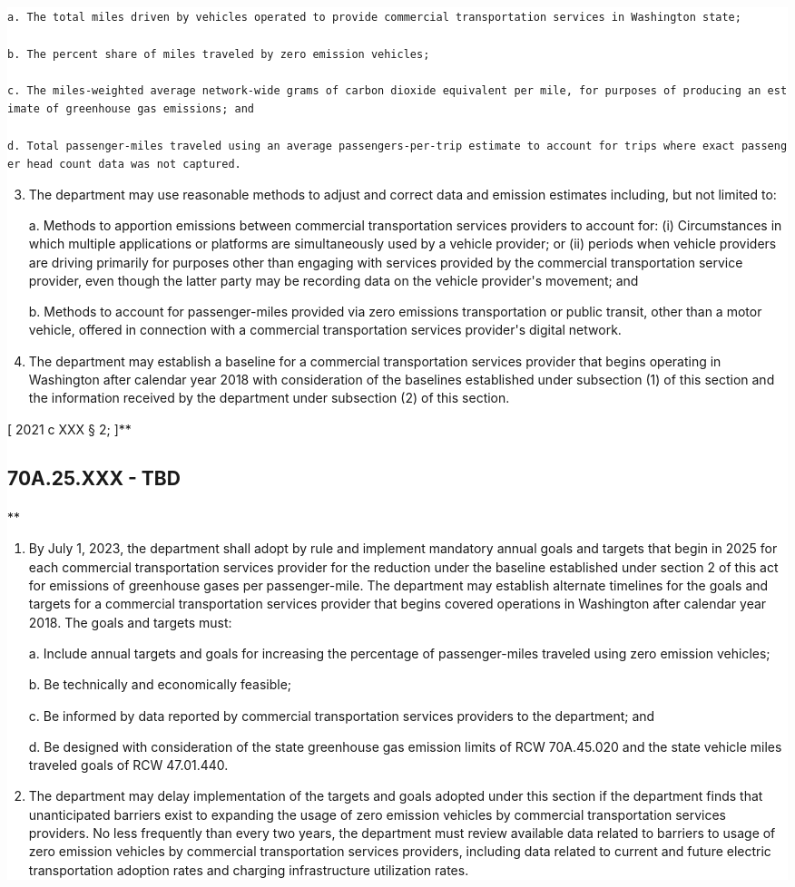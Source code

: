     a. The total miles driven by vehicles operated to provide commercial transportation services in Washington state;

    b. The percent share of miles traveled by zero emission vehicles;

    c. The miles-weighted average network-wide grams of carbon dioxide equivalent per mile, for purposes of producing an estimate of greenhouse gas emissions; and

    d. Total passenger-miles traveled using an average passengers-per-trip estimate to account for trips where exact passenger head count data was not captured.

3. The department may use reasonable methods to adjust and correct data and emission estimates including, but not limited to:

    a. Methods to apportion emissions between commercial transportation services providers to account for: (i) Circumstances in which multiple applications or platforms are simultaneously used by a vehicle provider; or (ii) periods when vehicle providers are driving primarily for purposes other than engaging with services provided by the commercial transportation service provider, even though the latter party may be recording data on the vehicle provider's movement; and

    b. Methods to account for passenger-miles provided via zero emissions transportation or public transit, other than a motor vehicle, offered in connection with a commercial transportation services provider's digital network.

4. The department may establish a baseline for a commercial transportation services provider that begins operating in Washington after calendar year 2018 with consideration of the baselines established under subsection (1) of this section and the information received by the department under subsection (2) of this section.


[ 2021 c XXX § 2; ]**

## **70A.25.XXX - TBD**
**
1. By July 1, 2023, the department shall adopt by rule and implement mandatory annual goals and targets that begin in 2025 for each commercial transportation services provider for the reduction under the baseline established under section 2 of this act for emissions of greenhouse gases per passenger-mile. The department may establish alternate timelines for the goals and targets for a commercial transportation services provider that begins covered operations in Washington after calendar year 2018. The goals and targets must:

    a. Include annual targets and goals for increasing the percentage of passenger-miles traveled using zero emission vehicles;

    b. Be technically and economically feasible;

    c. Be informed by data reported by commercial transportation services providers to the department; and

    d. Be designed with consideration of the state greenhouse gas emission limits of RCW 70A.45.020 and the state vehicle miles traveled goals of RCW 47.01.440.

2. The department may delay implementation of the targets and goals adopted under this section if the department finds that unanticipated barriers exist to expanding the usage of zero emission vehicles by commercial transportation services providers. No less frequently than every two years, the department must review available data related to barriers to usage of zero emission vehicles by commercial transportation services providers, including data related to current and future electric transportation adoption rates and charging infrastructure utilization rates.
